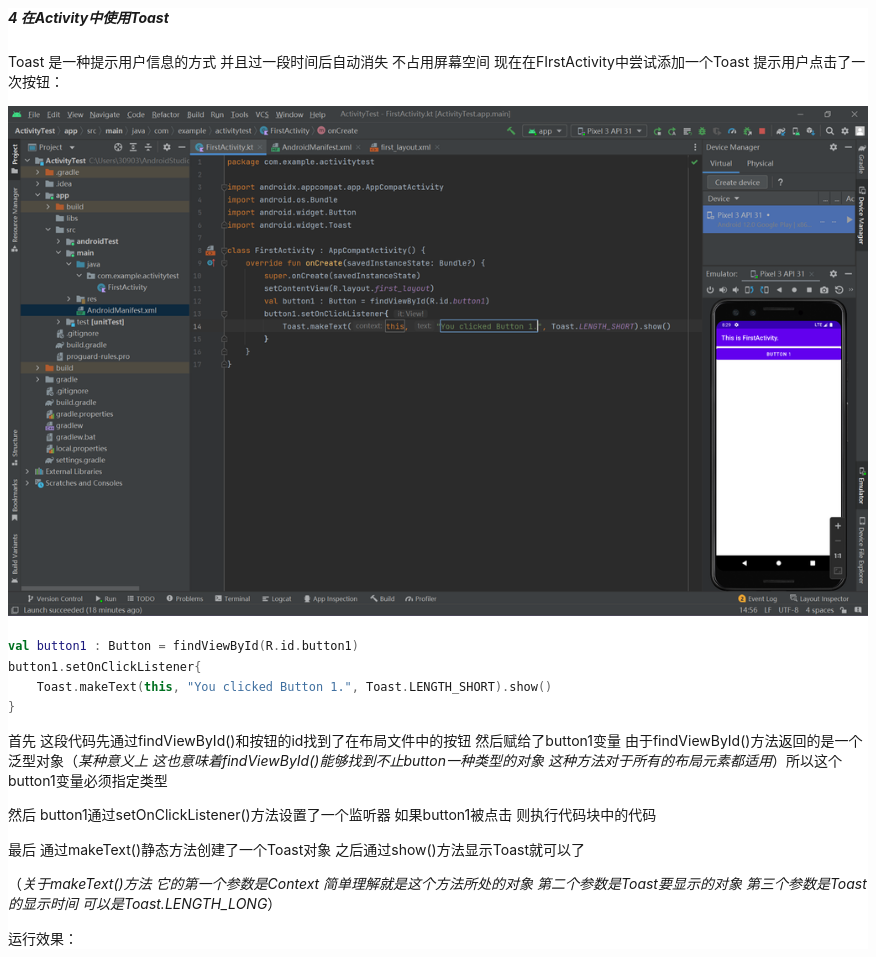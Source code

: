 ##### 4 在Activity中使用Toast

Toast 是一种提示用户信息的方式 并且过一段时间后自动消失 不占用屏幕空间 现在在FIrstActivity中尝试添加一个Toast 提示用户点击了一次按钮：

![1666859388681](image/3.2.0Activity的基本用法/1666859388681.png)

```kotlin
val button1 : Button = findViewById(R.id.button1)
button1.setOnClickListener{
	Toast.makeText(this, "You clicked Button 1.", Toast.LENGTH_SHORT).show()
}
```

首先 这段代码先通过findViewById()和按钮的id找到了在布局文件中的按钮 然后赋给了button1变量 由于findViewById()方法返回的是一个泛型对象（*某种意义上 这也意味着findViewById()能够找到不止button一种类型的对象 这种方法对于所有的布局元素都适用*）所以这个button1变量必须指定类型

然后 button1通过setOnClickListener()方法设置了一个监听器 如果button1被点击 则执行代码块中的代码

最后 通过makeText()静态方法创建了一个Toast对象 之后通过show()方法显示Toast就可以了

（*关于makeText()方法 它的第一个参数是Context 简单理解就是这个方法所处的对象 第二个参数是Toast要显示的对象 第三个参数是Toast的显示时间 可以是Toast.LENGTH_LONG*）

运行效果：
